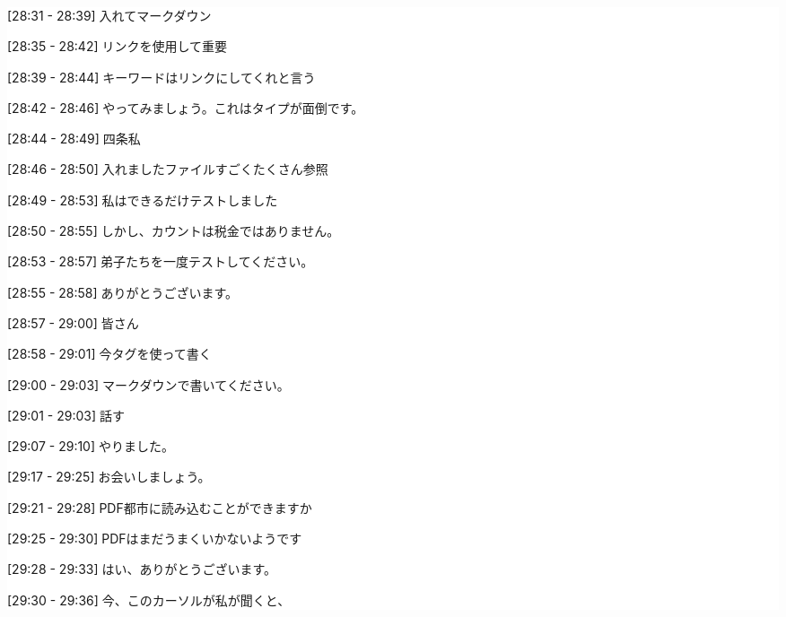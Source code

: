 [28:31 - 28:39]
入れてマークダウン

[28:35 - 28:42]
リンクを使用して重要

[28:39 - 28:44]
キーワードはリンクにしてくれと言う

[28:42 - 28:46]
やってみましょう。これはタイプが面倒です。

[28:44 - 28:49]
四条私

[28:46 - 28:50]
入れましたファイルすごくたくさん参照

[28:49 - 28:53]
私はできるだけテストしました

[28:50 - 28:55]
しかし、カウントは税金ではありません。

[28:53 - 28:57]
弟子たちを一度テストしてください。

[28:55 - 28:58]
ありがとうございます。

[28:57 - 29:00]
皆さん

[28:58 - 29:01]
今タグを使って書く

[29:00 - 29:03]
マークダウンで書いてください。

[29:01 - 29:03]
話す

[29:07 - 29:10]
やりました。

[29:17 - 29:25]
お会いしましょう。

[29:21 - 29:28]
PDF都市に読み込むことができますか

[29:25 - 29:30]
PDFはまだうまくいかないようです

[29:28 - 29:33]
はい、ありがとうございます。

[29:30 - 29:36]
今、このカーソルが私が聞くと、

